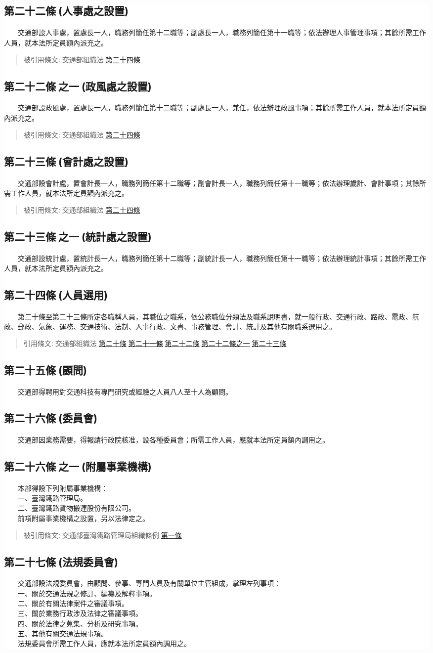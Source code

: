 

第二十二條 (人事處之設置)
-------------------------
　　交通部設人事處，置處長一人，職務列簡任第十二職等；副處長一人，職務列簡任第十一職等；依法辦理人事管理事項；其餘所需工作人員，就本法所定員額內派充之。  
> 被引用條文: 交通部組織法 [第二十四條](../../交通建設/交通政務/交通部組織法.md#第二十四條-人員選用)



第二十二條 之一 (政風處之設置)
------------------------------
　　交通部設政風處，置處長一人，職務列簡任第十二職等；副處長一人，兼任，依法辦理政風事項；其餘所需工作人員，就本法所定員額內派充之。  
> 被引用條文: 交通部組織法 [第二十四條](../../交通建設/交通政務/交通部組織法.md#第二十四條-人員選用)



第二十三條 (會計處之設置)
-------------------------
　　交通部設會計處，置會計長一人，職務列簡任第十二職等；副會計長一人，職務列簡任第十一職等；依法辦理歲計、會計事項；其餘所需工作人員，就本法所定員額內派充之。  
> 被引用條文: 交通部組織法 [第二十四條](../../交通建設/交通政務/交通部組織法.md#第二十四條-人員選用)



第二十三條 之一 (統計處之設置)
------------------------------
　　交通部設統計處，置統計長一人，職務列簡任第十二職等；副統計長一人，職務列簡任第十一職等；依法辦理統計事項；其餘所需工作人員，就本法所定員額內派充之。  


第二十四條 (人員選用)
---------------------
　　第二十條至第二十三條所定各職稱人員，其職位之職系，依公務職位分類法及職系說明書，就一般行政、交通行政、路政、電政、航政、郵政、氣象、運務、交通技術、法制、人事行政、文書、事務管理、會計、統計及其他有關職系選用之。  
> 引用條文: 交通部組織法 [第二十條](../../交通建設/交通政務/交通部組織法.md#第二十條-政次、常次之設置) [第二十一條](../../交通建設/交通政務/交通部組織法.md#第二十一條-編制) [第二十二條](../../交通建設/交通政務/交通部組織法.md#第二十二條-人事處之設置) [第二十二條之一](../../交通建設/交通政務/交通部組織法.md#第二十二條之一) [第二十三條](../../交通建設/交通政務/交通部組織法.md#第二十三條-會計處之設置)



第二十五條 (顧問)
-----------------
　　交通部得聘用對交通科技有專門研究或經驗之人員八人至十人為顧問。  


第二十六條 (委員會)
-------------------
　　交通部因業務需要，得報請行政院核准，設各種委員會；所需工作人員，應就本法所定員額內調用之。  


第二十六條 之一 (附屬事業機構)
------------------------------
　　本部得設下列附屬事業機構：  
　　一、臺灣鐵路管理局。  
　　二、臺灣鐵路貨物搬運股份有限公司。  
　　前項附屬事業機構之設置，另以法律定之。  
> 被引用條文: 交通部臺灣鐵路管理局組織條例 [第一條](../../交通建設/鐵路/交通部臺灣鐵路管理局組織條例.md#第一條-立法依據)



第二十七條 (法規委員會)
-----------------------
　　交通部設法規委員會，由顧問、參事、專門人員及有關單位主管組成，掌理左列事項：  
　　一、關於交通法規之修訂、編纂及解釋事項。  
　　二、關於有關法律案件之審議事項。  
　　三、關於業務行政涉及法律之審議事項。  
　　四、關於法律之蒐集、分析及研究事項。  
　　五、其他有關交通法規事項。  
　　法規委員會所需工作人員，應就本法所定員額內調用之。  
